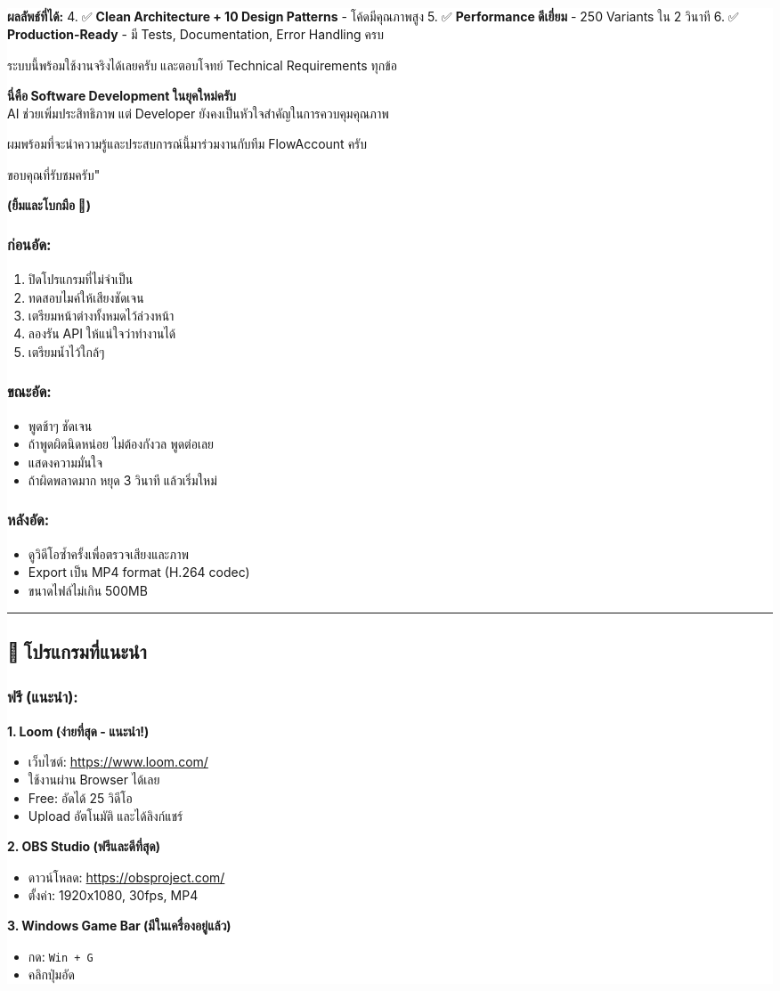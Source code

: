 **ผลลัพธ์ที่ได้:**
4. ✅ **Clean Architecture + 10 Design Patterns** - โค้ดมีคุณภาพสูง
5. ✅ **Performance ดีเยี่ยม** - 250 Variants ใน 2 วินาที
6. ✅ **Production-Ready** - มี Tests, Documentation, Error Handling ครบ

ระบบนี้พร้อมใช้งานจริงได้เลยครับ และตอบโจทย์ Technical Requirements ทุกข้อ

**นี่คือ Software Development ในยุคใหม่ครับ**  
AI ช่วยเพิ่มประสิทธิภาพ แต่ Developer ยังคงเป็นหัวใจสำคัญในการควบคุมคุณภาพ

ผมพร้อมที่จะนำความรู้และประสบการณ์นี้มาร่วมงานกับทีม FlowAccount ครับ

ขอบคุณที่รับชมครับ"

**(ยิ้มและโบกมือ 👋)**

### ก่อนอัด:
1. ปิดโปรแกรมที่ไม่จำเป็น
2. ทดสอบไมค์ให้เสียงชัดเจน
3. เตรียมหน้าต่างทั้งหมดไว้ล่วงหน้า
4. ลองรัน API ให้แน่ใจว่าทำงานได้
5. เตรียมน้ำไว้ใกล้ๆ

### ขณะอัด:
- พูดช้าๆ ชัดเจน
- ถ้าพูดผิดนิดหน่อย ไม่ต้องกังวล พูดต่อเลย
- แสดงความมั่นใจ
- ถ้าผิดพลาดมาก หยุด 3 วินาที แล้วเริ่มใหม่

### หลังอัด:
- ดูวิดีโอซ้ำครั้งเพื่อตรวจเสียงและภาพ
- Export เป็น MP4 format (H.264 codec)
- ขนาดไฟล์ไม่เกิน 500MB

---

## 🎥 โปรแกรมที่แนะนำ

### ฟรี (แนะนำ):

**1. Loom (ง่ายที่สุด - แนะนำ!)**
- เว็บไซต์: https://www.loom.com/
- ใช้งานผ่าน Browser ได้เลย
- Free: อัดได้ 25 วิดีโอ
- Upload อัตโนมัติ และได้ลิงก์แชร์

**2. OBS Studio (ฟรีและดีที่สุด)**
- ดาวน์โหลด: https://obsproject.com/
- ตั้งค่า: 1920x1080, 30fps, MP4

**3. Windows Game Bar (มีในเครื่องอยู่แล้ว)**
- กด: `Win + G`
- คลิกปุ่มอัด

